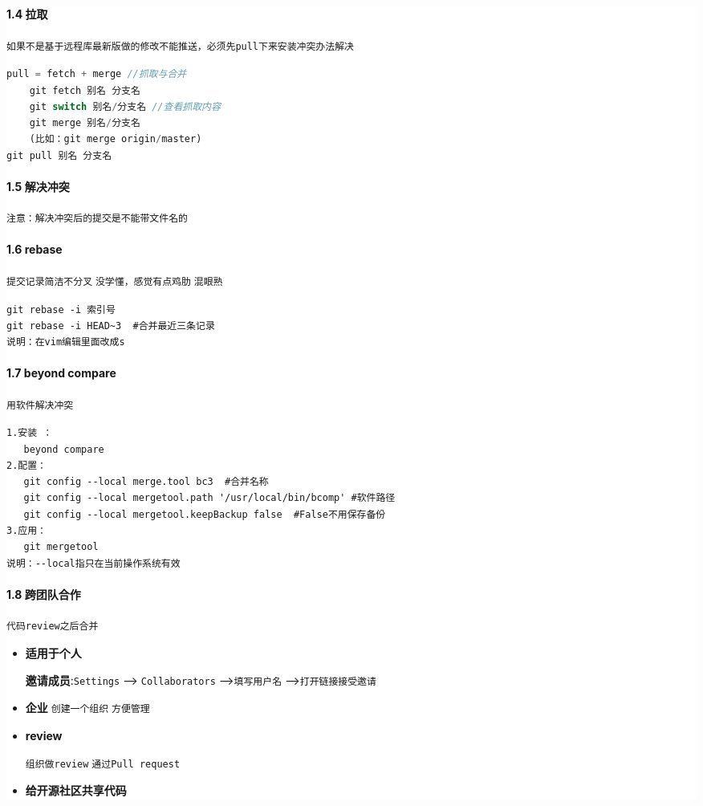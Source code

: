 #### 1.4 拉取

 `如果不是基于远程库最新版做的修改不能推送，必须先pull下来安装冲突办法解决`

```js
pull = fetch + merge //抓取与合并
	git fetch 别名 分支名
    git switch 别名/分支名 //查看抓取内容
	git merge 别名/分支名
	(比如：git merge origin/master)
git pull 别名 分支名
```

#### 1.5 解决冲突

`注意：解决冲突后的提交是不能带文件名的`

#### 1.6 rebase

`提交记录简洁不分叉`  `没学懂，感觉有点鸡肋` `混眼熟`

```
git rebase -i 索引号
git rebase -i HEAD~3  #合并最近三条记录
说明：在vim编辑里面改成s
```

#### 1.7 beyond compare 

`用软件解决冲突` 

 ```
1.安装 ：
	beyond compare 
2.配置：
    git config --local merge.tool bc3  #合并名称
    git config --local mergetool.path '/usr/local/bin/bcomp' #软件路径
    git config --local mergetool.keepBackup false  #False不用保存备份
3.应用：
	git mergetool
说明：--local指只在当前操作系统有效
 ```

#### 1.8 跨团队合作

`代码review之后合并`

- **适用于个人**

  **邀请成员**:`Settings` --> `Collaborators` -->`填写用户名` -->`打开链接接受邀请`

- **企业**   `创建一个组织` `方便管理`

- **review**

    `组织做review`  `通过Pull request`

- **给开源社区共享代码**
